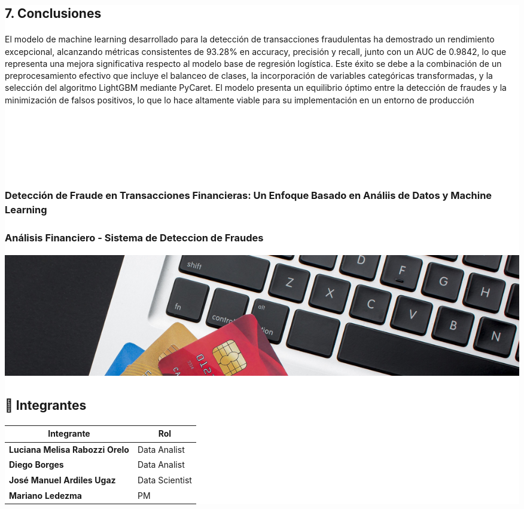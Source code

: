 ## <b>7. Conclusiones<br></b>
El modelo de machine learning desarrollado para la detección de transacciones fraudulentas ha demostrado un rendimiento excepcional, alcanzando métricas consistentes de 93.28% en accuracy, precisión y recall, junto con un AUC de 0.9842, lo que representa una mejora significativa respecto al modelo base de regresión logística. Este éxito se debe a la combinación de un preprocesamiento efectivo que incluye el balanceo de clases, la incorporación de variables categóricas transformadas, y la selección del algoritmo LightGBM mediante PyCaret. El modelo presenta un equilibrio óptimo entre la detección de fraudes y la minimización de falsos positivos, lo que lo hace altamente viable para su implementación en un entorno de producción


<br><br><br><br><br>















### Detección de Fraude en Transacciones Financieras: Un Enfoque Basado en Análiis de Datos y Machine Learning
### Análisis Financiero - Sistema de Deteccion de Fraudes 
<p align=center><img src=SRC/img/sup.jpg width=900px heigth=100px><p>



## 📌 Integrantes

<div align="letf">

<table>
  <thead>
    <tr>
      <th>Integrante</th>
      <th>Rol</th>
      </tr>
  </thead>
  <tbody>
    <tr>
      <td><b>Luciana Melisa Rabozzi Orelo</b></td>
      <td>Data Analist</td>
     </tr>
      <td><b>Diego Borges</b></td>
      <td>Data Analist</td>
      </tr>    
      <td><b>José Manuel Ardiles Ugaz</b></td>
      <td>Data Scientist</td>
      </tr>    
      <td><b>Mariano Ledezma</b></td>
      <td>PM</td>
      </tr>    